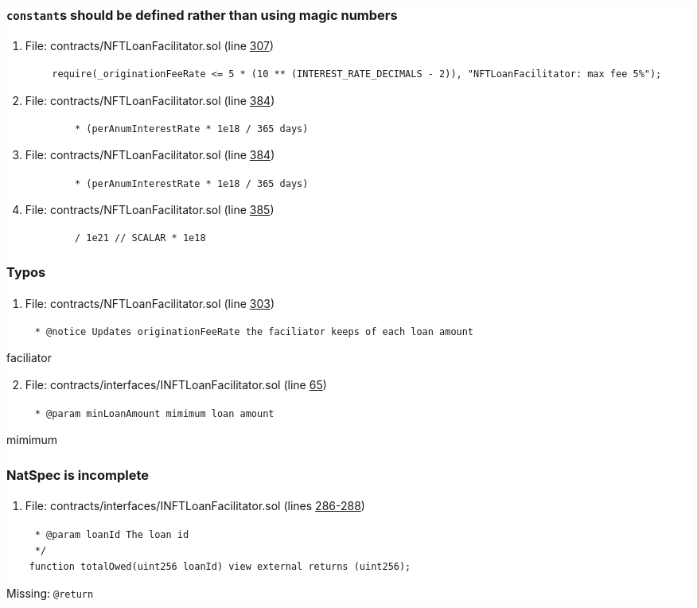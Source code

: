 
### `constant`s should be defined rather than using magic numbers

1. File: contracts/NFTLoanFacilitator.sol (line [307](https://github.com/code-423n4/2022-04-backed/blob/e8015d7c4b295af131f017e646ba1b99c8f608f0/contracts/NFTLoanFacilitator.sol#L307))
```solidity
        require(_originationFeeRate <= 5 * (10 ** (INTEREST_RATE_DECIMALS - 2)), "NFTLoanFacilitator: max fee 5%");
```
2. File: contracts/NFTLoanFacilitator.sol (line [384](https://github.com/code-423n4/2022-04-backed/blob/e8015d7c4b295af131f017e646ba1b99c8f608f0/contracts/NFTLoanFacilitator.sol#L384))
```solidity
            * (perAnumInterestRate * 1e18 / 365 days)
```
3. File: contracts/NFTLoanFacilitator.sol (line [384](https://github.com/code-423n4/2022-04-backed/blob/e8015d7c4b295af131f017e646ba1b99c8f608f0/contracts/NFTLoanFacilitator.sol#L384))
```solidity
            * (perAnumInterestRate * 1e18 / 365 days)
```
4. File: contracts/NFTLoanFacilitator.sol (line [385](https://github.com/code-423n4/2022-04-backed/blob/e8015d7c4b295af131f017e646ba1b99c8f608f0/contracts/NFTLoanFacilitator.sol#L385))
```solidity
            / 1e21 // SCALAR * 1e18
```

### Typos

1. File: contracts/NFTLoanFacilitator.sol (line [303](https://github.com/code-423n4/2022-04-backed/blob/e8015d7c4b295af131f017e646ba1b99c8f608f0/contracts/NFTLoanFacilitator.sol#L303))
```solidity
     * @notice Updates originationFeeRate the faciliator keeps of each loan amount
```
faciliator

2. File: contracts/interfaces/INFTLoanFacilitator.sol (line [65](https://github.com/code-423n4/2022-04-backed/blob/e8015d7c4b295af131f017e646ba1b99c8f608f0/contracts/interfaces/INFTLoanFacilitator.sol#L65))
```solidity
     * @param minLoanAmount mimimum loan amount
```
mimimum


### NatSpec is incomplete

1. File: contracts/interfaces/INFTLoanFacilitator.sol (lines [286-288](https://github.com/code-423n4/2022-04-backed/blob/e8015d7c4b295af131f017e646ba1b99c8f608f0/contracts/interfaces/INFTLoanFacilitator.sol#L286-L288))
```solidity
     * @param loanId The loan id
     */
    function totalOwed(uint256 loanId) view external returns (uint256);
```
Missing: `@return` 
